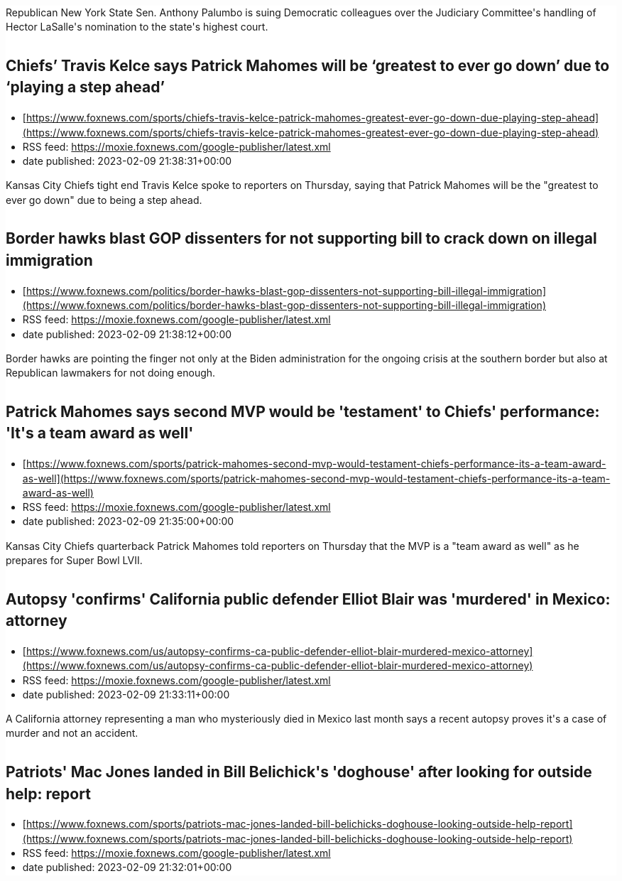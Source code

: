 Republican New York State Sen. Anthony Palumbo is suing Democratic colleagues over the Judiciary Committee's handling of Hector LaSalle's nomination to the state's highest court.

## Chiefs’ Travis Kelce says Patrick Mahomes will be ‘greatest to ever go down’ due to ‘playing a step ahead’
 - [https://www.foxnews.com/sports/chiefs-travis-kelce-patrick-mahomes-greatest-ever-go-down-due-playing-step-ahead](https://www.foxnews.com/sports/chiefs-travis-kelce-patrick-mahomes-greatest-ever-go-down-due-playing-step-ahead)
 - RSS feed: https://moxie.foxnews.com/google-publisher/latest.xml
 - date published: 2023-02-09 21:38:31+00:00

Kansas City Chiefs tight end Travis Kelce spoke to reporters on Thursday, saying that Patrick Mahomes will be the "greatest to ever go down" due to being a step ahead.

## Border hawks blast GOP dissenters for not supporting bill to crack down on illegal immigration
 - [https://www.foxnews.com/politics/border-hawks-blast-gop-dissenters-not-supporting-bill-illegal-immigration](https://www.foxnews.com/politics/border-hawks-blast-gop-dissenters-not-supporting-bill-illegal-immigration)
 - RSS feed: https://moxie.foxnews.com/google-publisher/latest.xml
 - date published: 2023-02-09 21:38:12+00:00

Border hawks are pointing the finger not only at the Biden administration for the ongoing crisis at the southern border but also at Republican lawmakers for not doing enough.

## Patrick Mahomes says second MVP would be 'testament' to Chiefs' performance: 'It's a team award as well'
 - [https://www.foxnews.com/sports/patrick-mahomes-second-mvp-would-testament-chiefs-performance-its-a-team-award-as-well](https://www.foxnews.com/sports/patrick-mahomes-second-mvp-would-testament-chiefs-performance-its-a-team-award-as-well)
 - RSS feed: https://moxie.foxnews.com/google-publisher/latest.xml
 - date published: 2023-02-09 21:35:00+00:00

Kansas City Chiefs quarterback Patrick Mahomes told reporters on Thursday that the MVP is a "team award as well" as he prepares for Super Bowl LVII.

## Autopsy 'confirms' California public defender Elliot Blair was 'murdered' in Mexico: attorney
 - [https://www.foxnews.com/us/autopsy-confirms-ca-public-defender-elliot-blair-murdered-mexico-attorney](https://www.foxnews.com/us/autopsy-confirms-ca-public-defender-elliot-blair-murdered-mexico-attorney)
 - RSS feed: https://moxie.foxnews.com/google-publisher/latest.xml
 - date published: 2023-02-09 21:33:11+00:00

A California attorney representing a man who mysteriously died in Mexico last month says a recent autopsy proves it's a case of murder and not an accident.

## Patriots' Mac Jones landed in Bill Belichick's 'doghouse' after looking for outside help: report
 - [https://www.foxnews.com/sports/patriots-mac-jones-landed-bill-belichicks-doghouse-looking-outside-help-report](https://www.foxnews.com/sports/patriots-mac-jones-landed-bill-belichicks-doghouse-looking-outside-help-report)
 - RSS feed: https://moxie.foxnews.com/google-publisher/latest.xml
 - date published: 2023-02-09 21:32:01+00:00
